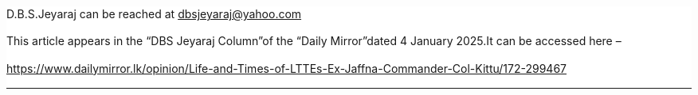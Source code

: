 D.B.S.Jeyaraj can be reached at dbsjeyaraj@yahoo.com

This article appears in the “DBS Jeyaraj Column”of the “Daily Mirror”dated 4 January 2025.It can be accessed here –

https://www.dailymirror.lk/opinion/Life-and-Times-of-LTTEs-Ex-Jaffna-Commander-Col-Kittu/172-299467

******************************************************************************

